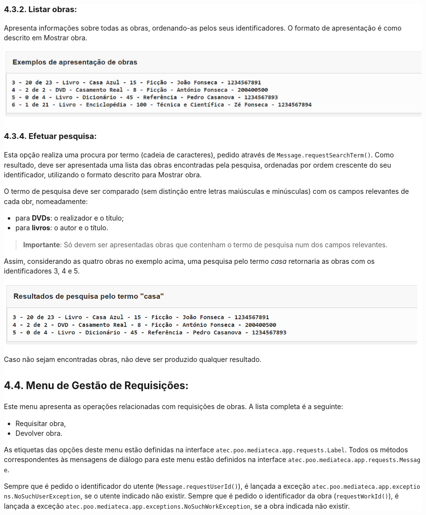 ### 4.3.2. Listar obras:

Apresenta informações sobre todas as obras, ordenando-as pelos seus identificadores. O formato de apresentação é como descrito em Mostrar obra.

![Exemplos Listagem obras](img/show_obras2.png)

### 4.3.4. Efetuar pesquisa:

Esta opção realiza uma procura por termo (cadeia de caracteres), pedido através de `Message.requestSearchTerm()`. Como resultado, deve ser apresentada uma lista das obras encontradas pela pesquisa, ordenadas por ordem crescente do seu identificador, utilizando o formato descrito para Mostrar obra.

O termo de pesquisa deve ser comparado (sem distinção entre letras maiúsculas e minúsculas) com os campos relevantes de cada obr, nomeadamente: 
- para **DVDs**: o realizador e o título; 
- para **livros**: o autor e o título. 

> **Importante**: Só devem ser apresentadas obras que contenham o termo de pesquisa num dos campos relevantes.

Assim, considerando as quatro obras no exemplo acima, uma pesquisa pelo termo *casa* retornaria as obras com os identificadores 3, 4 e 5.

![Pesquisa - Exemplo](img/pesquisa1.png)

Caso não sejam encontradas obras, não deve ser produzido qualquer resultado.

## 4.4. Menu de Gestão de Requisições:

Este menu apresenta as operações relacionadas com requisições de obras. A lista completa é a seguinte: 
- Requisitar obra, 
- Devolver obra.

As etiquetas das opções deste menu estão definidas na interface `atec.poo.mediateca.app.requests.Label`. Todos os métodos correspondentes às mensagens de diálogo para este menu estão definidos na interface `atec.poo.mediateca.app.requests.Message`.

Sempre que é pedido o identificador do utente (`Message.requestUserId()`), é lançada a exceção `atec.poo.mediateca.app.exceptions.NoSuchUserException`, se o utente indicado não existir. Sempre que é pedido o identificador da obra (`requestWorkId()`), é lançada a exceção `atec.poo.mediateca.app.exceptions.NoSuchWorkException`, se a obra indicada não existir.
